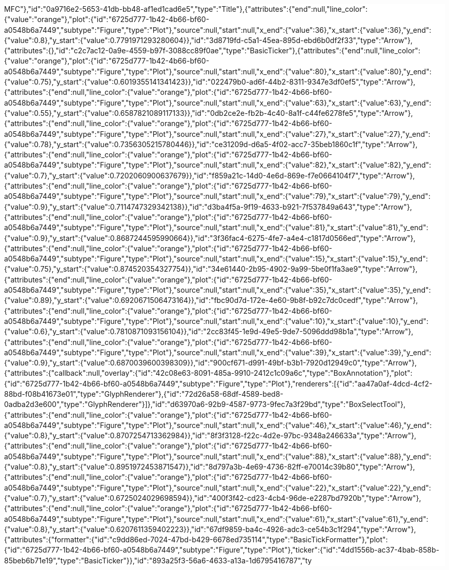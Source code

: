 MFC"},"id":"0a9716e2-5653-41db-bb48-af1ed1cad6e5","type":"Title"},{"attributes":{"end":null,"line_color":{"value":"orange"},"plot":{"id":"6725d777-1b42-4b66-bf60-a0548b6a7449","subtype":"Figure","type":"Plot"},"source":null,"start":null,"x_end":{"value":36},"x_start":{"value":36},"y_end":{"value":0.8},"y_start":{"value":0.7791971293280604}},"id":"3d8719fd-c5a1-45ea-895d-ebd6b0df2f33","type":"Arrow"},{"attributes":{},"id":"c2c7ac12-0a9e-4559-b97f-3088cc89f0ae","type":"BasicTicker"},{"attributes":{"end":null,"line_color":{"value":"orange"},"plot":{"id":"6725d777-1b42-4b66-bf60-a0548b6a7449","subtype":"Figure","type":"Plot"},"source":null,"start":null,"x_end":{"value":80},"x_start":{"value":80},"y_end":{"value":0.75},"y_start":{"value":0.6019355141341423}},"id":"022479b0-ad6f-44b2-8311-9347e3df0ef5","type":"Arrow"},{"attributes":{"end":null,"line_color":{"value":"orange"},"plot":{"id":"6725d777-1b42-4b66-bf60-a0548b6a7449","subtype":"Figure","type":"Plot"},"source":null,"start":null,"x_end":{"value":63},"x_start":{"value":63},"y_end":{"value":0.55},"y_start":{"value":0.6587821089117133}},"id":"0db2ce2e-fb2b-4c40-8a1f-c44fe6278fe5","type":"Arrow"},{"attributes":{"end":null,"line_color":{"value":"orange"},"plot":{"id":"6725d777-1b42-4b66-bf60-a0548b6a7449","subtype":"Figure","type":"Plot"},"source":null,"start":null,"x_end":{"value":27},"x_start":{"value":27},"y_end":{"value":0.78},"y_start":{"value":0.7356305215780446}},"id":"ce31209d-d6a5-4f02-acc7-35beb1860c1f","type":"Arrow"},{"attributes":{"end":null,"line_color":{"value":"orange"},"plot":{"id":"6725d777-1b42-4b66-bf60-a0548b6a7449","subtype":"Figure","type":"Plot"},"source":null,"start":null,"x_end":{"value":82},"x_start":{"value":82},"y_end":{"value":0.7},"y_start":{"value":0.7202060900637679}},"id":"f859a21c-14d0-4e6d-869e-f7e0664104f7","type":"Arrow"},{"attributes":{"end":null,"line_color":{"value":"orange"},"plot":{"id":"6725d777-1b42-4b66-bf60-a0548b6a7449","subtype":"Figure","type":"Plot"},"source":null,"start":null,"x_end":{"value":79},"x_start":{"value":79},"y_end":{"value":0.9},"y_start":{"value":0.7114747329342138}},"id":"d3ba4f5a-9f19-4633-b921-7f537849a643","type":"Arrow"},{"attributes":{"end":null,"line_color":{"value":"orange"},"plot":{"id":"6725d777-1b42-4b66-bf60-a0548b6a7449","subtype":"Figure","type":"Plot"},"source":null,"start":null,"x_end":{"value":81},"x_start":{"value":81},"y_end":{"value":0.9},"y_start":{"value":0.8687244595990664}},"id":"3f36fac4-6275-4fe7-a4e4-c1817d0566ed","type":"Arrow"},{"attributes":{"end":null,"line_color":{"value":"orange"},"plot":{"id":"6725d777-1b42-4b66-bf60-a0548b6a7449","subtype":"Figure","type":"Plot"},"source":null,"start":null,"x_end":{"value":15},"x_start":{"value":15},"y_end":{"value":0.75},"y_start":{"value":0.874520354327754}},"id":"34e61440-2b95-4902-9a99-5be0f1fa3ae9","type":"Arrow"},{"attributes":{"end":null,"line_color":{"value":"orange"},"plot":{"id":"6725d777-1b42-4b66-bf60-a0548b6a7449","subtype":"Figure","type":"Plot"},"source":null,"start":null,"x_end":{"value":35},"x_start":{"value":35},"y_end":{"value":0.89},"y_start":{"value":0.6920671506473164}},"id":"fbc90d7d-172e-4e60-9b8f-b92c7dc0cedf","type":"Arrow"},{"attributes":{"end":null,"line_color":{"value":"orange"},"plot":{"id":"6725d777-1b42-4b66-bf60-a0548b6a7449","subtype":"Figure","type":"Plot"},"source":null,"start":null,"x_end":{"value":10},"x_start":{"value":10},"y_end":{"value":0.6},"y_start":{"value":0.7810871093156104}},"id":"2cc83f45-1e9d-49e5-9de7-5096ddd98b1a","type":"Arrow"},{"attributes":{"end":null,"line_color":{"value":"orange"},"plot":{"id":"6725d777-1b42-4b66-bf60-a0548b6a7449","subtype":"Figure","type":"Plot"},"source":null,"start":null,"x_end":{"value":39},"x_start":{"value":39},"y_end":{"value":0.9},"y_start":{"value":0.6870039600398309}},"id":"900cf671-d991-49bf-b3b1-7920d12949c0","type":"Arrow"},{"attributes":{"callback":null,"overlay":{"id":"42c08e63-8091-485a-9910-2412c1c09a6c","type":"BoxAnnotation"},"plot":{"id":"6725d777-1b42-4b66-bf60-a0548b6a7449","subtype":"Figure","type":"Plot"},"renderers":[{"id":"aa47a0af-4dcd-4cf2-88bd-f08b41673e01","type":"GlyphRenderer"},{"id":"72d26a58-68df-4589-bed8-0adba2d3e600","type":"GlyphRenderer"}]},"id":"d63970a6-92b9-4587-9773-9fec7a3f29bd","type":"BoxSelectTool"},{"attributes":{"end":null,"line_color":{"value":"orange"},"plot":{"id":"6725d777-1b42-4b66-bf60-a0548b6a7449","subtype":"Figure","type":"Plot"},"source":null,"start":null,"x_end":{"value":46},"x_start":{"value":46},"y_end":{"value":0.8},"y_start":{"value":0.8707254713362984}},"id":"8f3f3128-f22c-4d2e-97bc-9348a246633a","type":"Arrow"},{"attributes":{"end":null,"line_color":{"value":"orange"},"plot":{"id":"6725d777-1b42-4b66-bf60-a0548b6a7449","subtype":"Figure","type":"Plot"},"source":null,"start":null,"x_end":{"value":88},"x_start":{"value":88},"y_end":{"value":0.8},"y_start":{"value":0.8951972453871547}},"id":"8d797a3b-4e69-4736-82ff-e70014c39b80","type":"Arrow"},{"attributes":{"end":null,"line_color":{"value":"orange"},"plot":{"id":"6725d777-1b42-4b66-bf60-a0548b6a7449","subtype":"Figure","type":"Plot"},"source":null,"start":null,"x_end":{"value":22},"x_start":{"value":22},"y_end":{"value":0.7},"y_start":{"value":0.6725024029698594}},"id":"400f3f42-cd23-4cb4-96de-e2287bd7920b","type":"Arrow"},{"attributes":{"end":null,"line_color":{"value":"orange"},"plot":{"id":"6725d777-1b42-4b66-bf60-a0548b6a7449","subtype":"Figure","type":"Plot"},"source":null,"start":null,"x_end":{"value":61},"x_start":{"value":61},"y_end":{"value":0.8},"y_start":{"value":0.6207611359402223}},"id":"67df9859-ba4c-4926-adc3-ce54b3c1f294","type":"Arrow"},{"attributes":{"formatter":{"id":"c9dd86ed-7024-47bd-b429-6678ed735114","type":"BasicTickFormatter"},"plot":{"id":"6725d777-1b42-4b66-bf60-a0548b6a7449","subtype":"Figure","type":"Plot"},"ticker":{"id":"4dd1556b-ac37-4bab-858b-85beb6b71e19","type":"BasicTicker"}},"id":"893a25f3-56a6-4633-a13a-1d6795416787","ty
